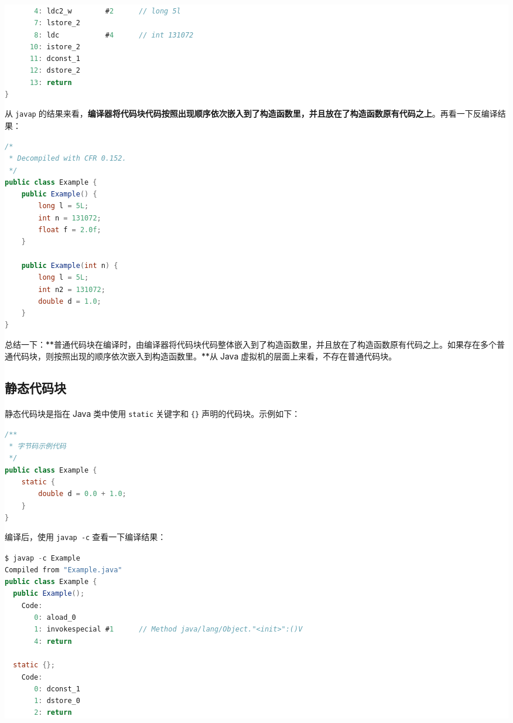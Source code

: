 ```java
       4: ldc2_w        #2      // long 5l
       7: lstore_2
       8: ldc           #4      // int 131072
      10: istore_2
      11: dconst_1
      12: dstore_2
      13: return
}
```

从 `javap` 的结果来看，**编译器将代码块代码按照出现顺序依次嵌入到了构造函数里，并且放在了构造函数原有代码之上**。再看一下反编译结果：

```java
/*
 * Decompiled with CFR 0.152.
 */
public class Example {
    public Example() {
        long l = 5L;
        int n = 131072;
        float f = 2.0f;
    }

    public Example(int n) {
        long l = 5L;
        int n2 = 131072;
        double d = 1.0;
    }
}
```

总结一下：**普通代码块在编译时，由编译器将代码块代码整体嵌入到了构造函数里，并且放在了构造函数原有代码之上。如果存在多个普通代码块，则按照出现的顺序依次嵌入到构造函数里。**从 Java 虚拟机的层面上来看，不存在普通代码块。

## 静态代码块

静态代码块是指在 Java 类中使用 `static` 关键字和 `{}` 声明的代码块。示例如下：

```java
/**
 * 字节码示例代码
 */
public class Example {
    static {
        double d = 0.0 + 1.0;
    }
}
```

编译后，使用 `javap -c` 查看一下编译结果：

```java
$ javap -c Example
Compiled from "Example.java"
public class Example {
  public Example();
    Code:
       0: aload_0
       1: invokespecial #1      // Method java/lang/Object."<init>":()V
       4: return

  static {};
    Code:
       0: dconst_1
       1: dstore_0
       2: return
```